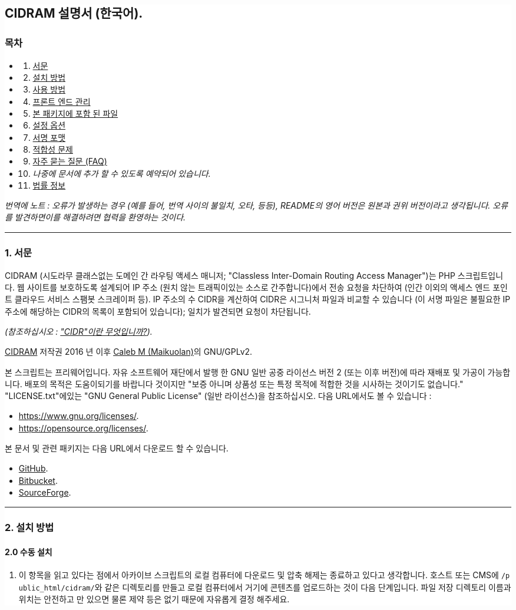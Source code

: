 ## CIDRAM 설명서 (한국어).

### 목차
- 1. [서문](#SECTION1)
- 2. [설치 방법](#SECTION2)
- 3. [사용 방법](#SECTION3)
- 4. [프론트 엔드 관리](#SECTION4)
- 5. [본 패키지에 포함 된 파일](#SECTION5)
- 6. [설정 옵션](#SECTION6)
- 7. [서명 포맷](#SECTION7)
- 8. [적합성 문제](#SECTION8)
- 9. [자주 묻는 질문 (FAQ)](#SECTION9)
- 10. *나중에 문서에 추가 할 수 있도록 예약되어 있습니다.*
- 11. [법률 정보](#SECTION11)

*번역에 노트 : 오류가 발생하는 경우 (예를 들어, 번역 사이의 불일치, 오타, 등등), README의 영어 버전은 원본과 권위 버전이라고 생각됩니다. 오류를 발견하면이를 해결하려면 협력을 환영하는 것이다.*

---


### 1. <a name="SECTION1"></a>서문

CIDRAM (시도라무 클래스없는 도메인 간 라우팅 액세스 매니저; "Classless Inter-Domain Routing Access Manager")는 PHP 스크립트입니다. 웹 사이트를 보호하도록 설계되어 IP 주소 (원치 않는 트래픽이있는 소스로 간주합니다)에서 전송 요청을 차단하여 (인간 이외의 액세스 엔드 포인트 클라우드 서비스 스팸봇 스크레이퍼 등). IP 주소의 수 CIDR을 계산하여 CIDR은 시그니처 파일과 비교할 수 있습니다 (이 서명 파일은 불필요한 IP 주소에 해당하는 CIDR의 목록이 포함되어 있습니다); 일치가 발견되면 요청이 차단됩니다.

*(참조하십시오 : ["CIDR"이란 무엇입니까?](#WHAT_IS_A_CIDR)).*

[CIDRAM](https://cidram.github.io/) 저작권 2016 년 이후 [Caleb M (Maikuolan)](https://github.com/Maikuolan)의 GNU/GPLv2.

본 스크립트는 프리웨어입니다. 자유 소프트웨어 재단에서 발행 한 GNU 일반 공중 라이선스 버전 2 (또는 이후 버전)에 따라 재배포 및 가공이 가능합니다. 배포의 목적은 도움이되기를 바랍니다 것이지만 "보증 아니며 상품성 또는 특정 목적에 적합한 것을 시사하는 것이기도 없습니다." "LICENSE.txt"에있는 "GNU General Public License" (일반 라이선스)을 참조하십시오. 다음 URL에서도 볼 수 있습니다 :
- <https://www.gnu.org/licenses/>.
- <https://opensource.org/licenses/>.

본 문서 및 관련 패키지는 다음 URL에서 다운로드 할 수 있습니다.
- [GitHub](https://github.com/CIDRAM/CIDRAM).
- [Bitbucket](https://bitbucket.org/Maikuolan/cidram).
- [SourceForge](https://sourceforge.net/projects/cidram/).

---


### 2. <a name="SECTION2"></a>설치 방법

#### 2.0 수동 설치

1) 이 항목을 읽고 있다는 점에서 아카이브 스크립트의 로컬 컴퓨터에 다운로드 및 압축 해제는 종료하고 있다고 생각합니다. 호스트 또는 CMS에 `/public_html/cidram/`와 같은 디렉토리를 만들고 로컬 컴퓨터에서 거기에 콘텐츠를 업로드하는 것이 다음 단계입니다. 파일 저장 디렉토리 이름과 위치는 안전하고 만 있으면 물론 제약 등은 없기 때문에 자유롭게 결정 해주세요.
